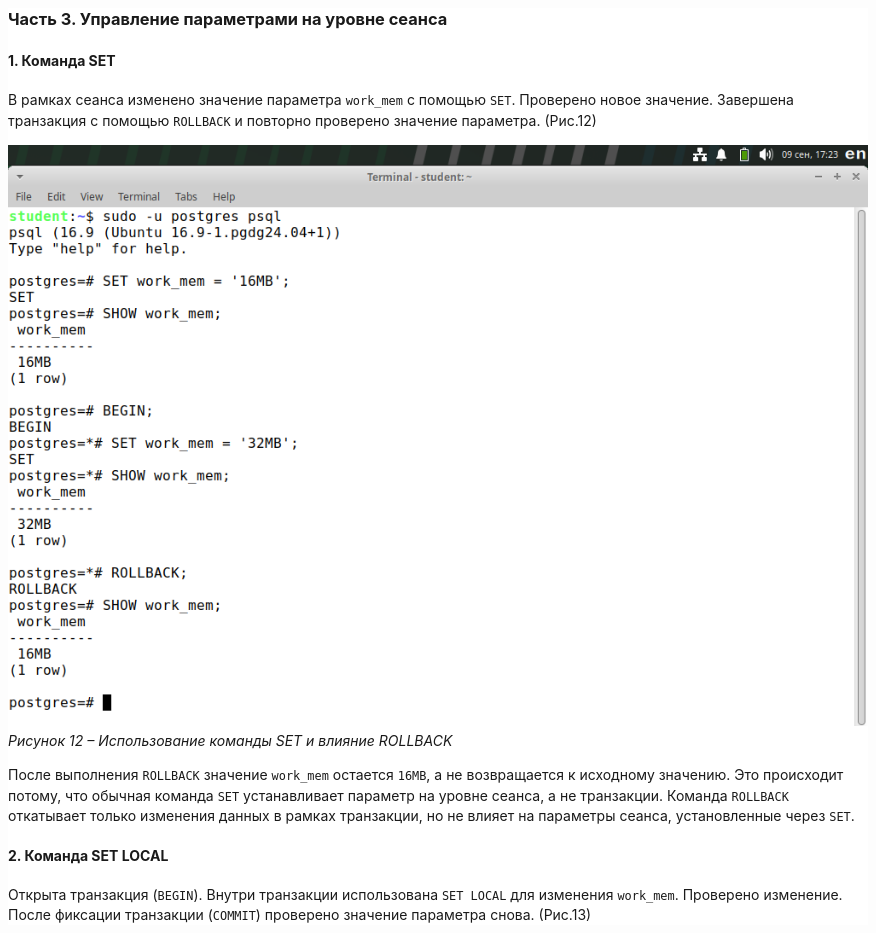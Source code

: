 
### Часть 3. Управление параметрами на уровне сеанса

#### 1. Команда SET
В рамках сеанса изменено значение параметра `work_mem` с помощью `SET`. Проверено новое значение. Завершена транзакция с помощью `ROLLBACK` и повторно проверено значение параметра. (Рис.12)

![Команды SET и ROLLBACK](./images/lab1-12.png)  
*Рисунок 12 – Использование команды SET и влияние ROLLBACK*

После выполнения `ROLLBACK` значение `work_mem` остается `16MB`, а не возвращается к исходному значению. Это происходит потому, что обычная команда `SET` устанавливает параметр на уровне сеанса, а не транзакции. Команда `ROLLBACK` откатывает только изменения данных в рамках транзакции, но не влияет на параметры сеанса, установленные через `SET`.

#### 2. Команда SET LOCAL
Открыта транзакция (`BEGIN`). Внутри транзакции использована `SET LOCAL` для изменения `work_mem`. Проверено изменение. После фиксации транзакции (`COMMIT`) проверено значение параметра снова. (Рис.13)
